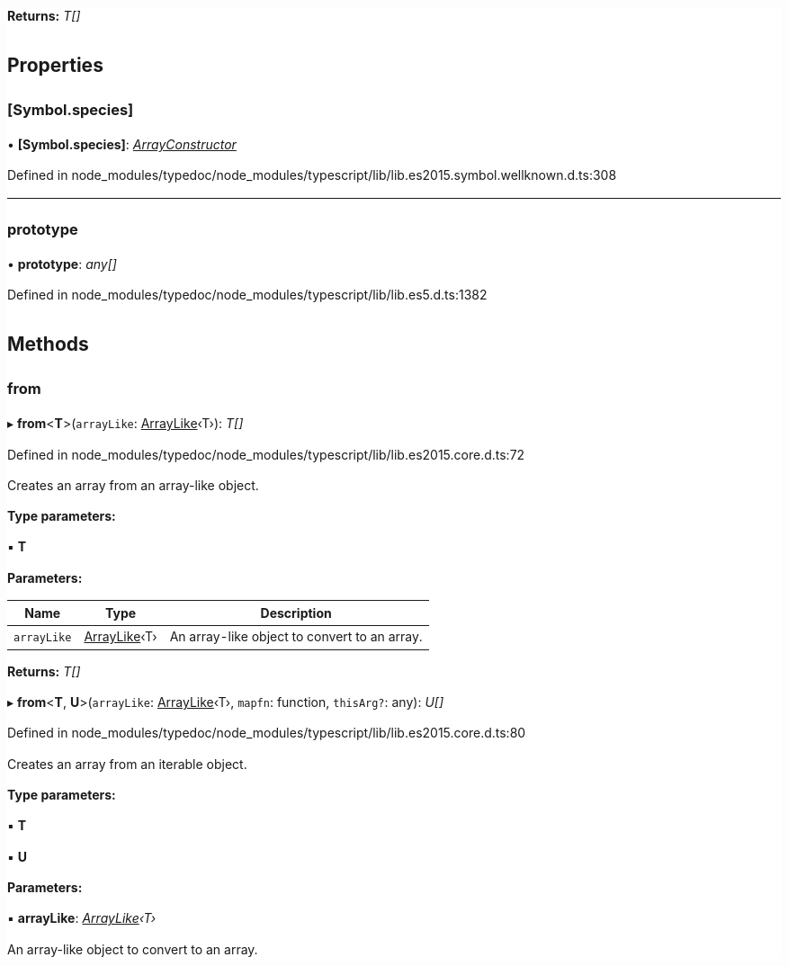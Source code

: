 **Returns:** *T[]*

## Properties

###  [Symbol.species]

• **[Symbol.species]**: *[ArrayConstructor](arrayconstructor.md)*

Defined in node_modules/typedoc/node_modules/typescript/lib/lib.es2015.symbol.wellknown.d.ts:308

___

###  prototype

• **prototype**: *any[]*

Defined in node_modules/typedoc/node_modules/typescript/lib/lib.es5.d.ts:1382

## Methods

###  from

▸ **from**<**T**>(`arrayLike`: [ArrayLike](arraylike.md)‹T›): *T[]*

Defined in node_modules/typedoc/node_modules/typescript/lib/lib.es2015.core.d.ts:72

Creates an array from an array-like object.

**Type parameters:**

▪ **T**

**Parameters:**

Name | Type | Description |
------ | ------ | ------ |
`arrayLike` | [ArrayLike](arraylike.md)‹T› | An array-like object to convert to an array.  |

**Returns:** *T[]*

▸ **from**<**T**, **U**>(`arrayLike`: [ArrayLike](arraylike.md)‹T›, `mapfn`: function, `thisArg?`: any): *U[]*

Defined in node_modules/typedoc/node_modules/typescript/lib/lib.es2015.core.d.ts:80

Creates an array from an iterable object.

**Type parameters:**

▪ **T**

▪ **U**

**Parameters:**

▪ **arrayLike**: *[ArrayLike](arraylike.md)‹T›*

An array-like object to convert to an array.
